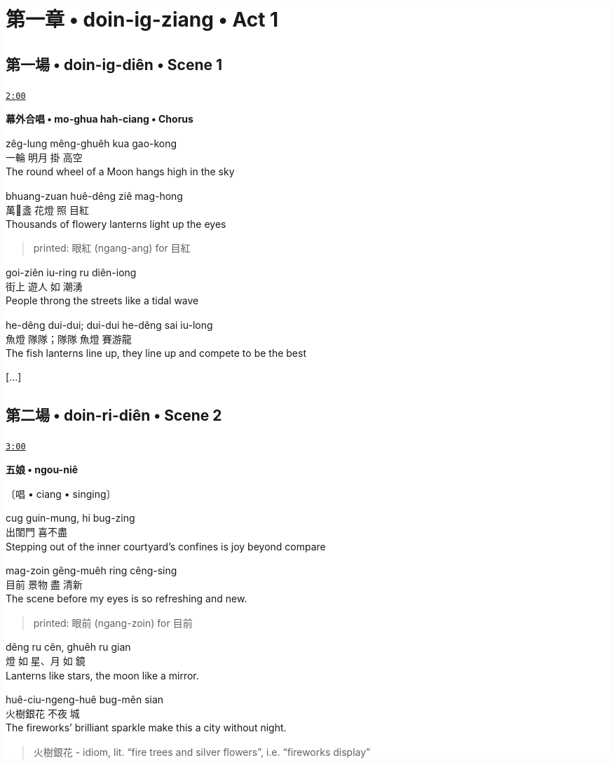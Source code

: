 # 第一章 • doin-ig-ziang • Act 1

## 第一場 • doin-ig-diên • Scene 1

[`2:00`](https://youtu.be/jkxdZsB5iBo?t=120)

**幕外合唱 • mo-ghua hah-ciang • Chorus**

zêg-lung mêng-ghuêh kua gao-kong<br/>
一輪 明月 掛 高空<br/>
The round wheel of a Moon hangs high in the sky

bhuang-zuan huê-dêng ziê mag-hong<br/>
萬盞 花燈 照 目紅<br/>
Thousands of flowery lanterns light up the eyes

> printed: 眼紅 (ngang-ang) for 目紅

goi-ziên iu-ring ru diên-iong<br/>
街上 遊人 如 潮湧<br/>
People throng the streets like a tidal wave

he-dêng dui-dui; dui-dui he-dêng sai iu-long<br/>
魚燈 隊隊；隊隊 魚燈 賽游龍<br/>
The fish lanterns line up, they line up and compete to be the best

[...]

## 第二場 • doin-ri-diên • Scene 2

[`3:00`](https://youtu.be/jkxdZsB5iBo?t=180)

**五娘 • ngou-niê**

〔唱 • ciang • singing〕

cug guin-mung, hi bug-zing<br/>
出閨門 喜不盡<br/>
Stepping out of the inner courtyard’s confines is joy beyond compare

mag-zoin gêng-muêh ring cêng-sing<br/>
目前 景物 盡 清新<br/>
The scene before my eyes is so refreshing and new.

> printed: 眼前 (ngang-zoin) for 目前

dêng ru cên, ghuêh ru gian<br/>
燈 如 星、月 如 鏡<br/>
Lanterns like stars, the moon like a mirror.

huê-ciu-ngeng-huê bug-mên sian<br/>
火樹銀花 不夜 城<br/>
The fireworks’ brilliant sparkle make this a city without night.

> 火樹銀花 - idiom, lit. “fire trees and silver flowers”, i.e. “fireworks display”
